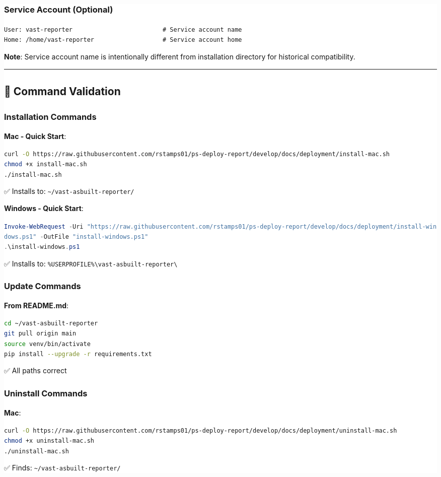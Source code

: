 ### Service Account (Optional)

```
User: vast-reporter                         # Service account name
Home: /home/vast-reporter                   # Service account home
```

**Note**: Service account name is intentionally different from installation directory for historical compatibility.

---

## 🔧 Command Validation

### Installation Commands

**Mac - Quick Start**:
```bash
curl -O https://raw.githubusercontent.com/rstamps01/ps-deploy-report/develop/docs/deployment/install-mac.sh
chmod +x install-mac.sh
./install-mac.sh
```
✅ Installs to: `~/vast-asbuilt-reporter/`

**Windows - Quick Start**:
```powershell
Invoke-WebRequest -Uri "https://raw.githubusercontent.com/rstamps01/ps-deploy-report/develop/docs/deployment/install-windows.ps1" -OutFile "install-windows.ps1"
.\install-windows.ps1
```
✅ Installs to: `%USERPROFILE%\vast-asbuilt-reporter\`

### Update Commands

**From README.md**:
```bash
cd ~/vast-asbuilt-reporter
git pull origin main
source venv/bin/activate
pip install --upgrade -r requirements.txt
```
✅ All paths correct

### Uninstall Commands

**Mac**:
```bash
curl -O https://raw.githubusercontent.com/rstamps01/ps-deploy-report/develop/docs/deployment/uninstall-mac.sh
chmod +x uninstall-mac.sh
./uninstall-mac.sh
```
✅ Finds: `~/vast-asbuilt-reporter/`
